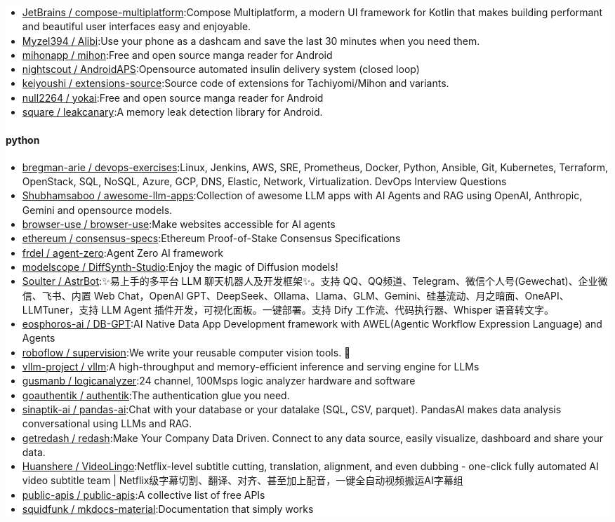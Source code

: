 * [JetBrains / compose-multiplatform](https://github.com/JetBrains/compose-multiplatform):Compose Multiplatform, a modern UI framework for Kotlin that makes building performant and beautiful user interfaces easy and enjoyable.
* [Myzel394 / Alibi](https://github.com/Myzel394/Alibi):Use your phone as a dashcam and save the last 30 minutes when you need them.
* [mihonapp / mihon](https://github.com/mihonapp/mihon):Free and open source manga reader for Android
* [nightscout / AndroidAPS](https://github.com/nightscout/AndroidAPS):Opensource automated insulin delivery system (closed loop)
* [keiyoushi / extensions-source](https://github.com/keiyoushi/extensions-source):Source code of extensions for Tachiyomi/Mihon and variants.
* [null2264 / yokai](https://github.com/null2264/yokai):Free and open source manga reader for Android
* [square / leakcanary](https://github.com/square/leakcanary):A memory leak detection library for Android.

#### python
* [bregman-arie / devops-exercises](https://github.com/bregman-arie/devops-exercises):Linux, Jenkins, AWS, SRE, Prometheus, Docker, Python, Ansible, Git, Kubernetes, Terraform, OpenStack, SQL, NoSQL, Azure, GCP, DNS, Elastic, Network, Virtualization. DevOps Interview Questions
* [Shubhamsaboo / awesome-llm-apps](https://github.com/Shubhamsaboo/awesome-llm-apps):Collection of awesome LLM apps with AI Agents and RAG using OpenAI, Anthropic, Gemini and opensource models.
* [browser-use / browser-use](https://github.com/browser-use/browser-use):Make websites accessible for AI agents
* [ethereum / consensus-specs](https://github.com/ethereum/consensus-specs):Ethereum Proof-of-Stake Consensus Specifications
* [frdel / agent-zero](https://github.com/frdel/agent-zero):Agent Zero AI framework
* [modelscope / DiffSynth-Studio](https://github.com/modelscope/DiffSynth-Studio):Enjoy the magic of Diffusion models!
* [Soulter / AstrBot](https://github.com/Soulter/AstrBot):✨易上手的多平台 LLM 聊天机器人及开发框架✨。支持 QQ、QQ频道、Telegram、微信个人号(Gewechat)、企业微信、飞书、内置 Web Chat，OpenAI GPT、DeepSeek、Ollama、Llama、GLM、Gemini、硅基流动、月之暗面、OneAPI、LLMTuner，支持 LLM Agent 插件开发，可视化面板。一键部署。支持 Dify 工作流、代码执行器、Whisper 语音转文字。
* [eosphoros-ai / DB-GPT](https://github.com/eosphoros-ai/DB-GPT):AI Native Data App Development framework with AWEL(Agentic Workflow Expression Language) and Agents
* [roboflow / supervision](https://github.com/roboflow/supervision):We write your reusable computer vision tools. 💜
* [vllm-project / vllm](https://github.com/vllm-project/vllm):A high-throughput and memory-efficient inference and serving engine for LLMs
* [gusmanb / logicanalyzer](https://github.com/gusmanb/logicanalyzer):24 channel, 100Msps logic analyzer hardware and software
* [goauthentik / authentik](https://github.com/goauthentik/authentik):The authentication glue you need.
* [sinaptik-ai / pandas-ai](https://github.com/sinaptik-ai/pandas-ai):Chat with your database or your datalake (SQL, CSV, parquet). PandasAI makes data analysis conversational using LLMs and RAG.
* [getredash / redash](https://github.com/getredash/redash):Make Your Company Data Driven. Connect to any data source, easily visualize, dashboard and share your data.
* [Huanshere / VideoLingo](https://github.com/Huanshere/VideoLingo):Netflix-level subtitle cutting, translation, alignment, and even dubbing - one-click fully automated AI video subtitle team | Netflix级字幕切割、翻译、对齐、甚至加上配音，一键全自动视频搬运AI字幕组
* [public-apis / public-apis](https://github.com/public-apis/public-apis):A collective list of free APIs
* [squidfunk / mkdocs-material](https://github.com/squidfunk/mkdocs-material):Documentation that simply works
